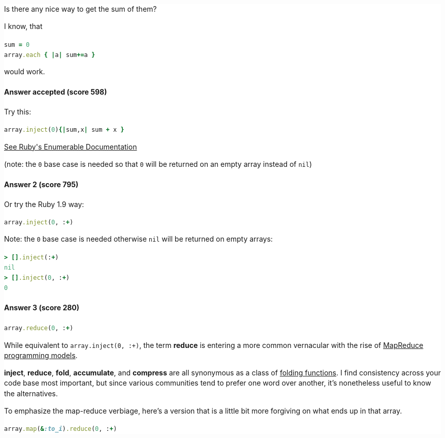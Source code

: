 Is there any nice way to get the sum of them?  

I know, that   

```ruby
sum = 0
array.each { |a| sum+=a }
```

would work.  

#### Answer accepted (score 598)
Try this:  

```ruby
array.inject(0){|sum,x| sum + x }
```

<a href="https://ruby-doc.org/core/Enumerable.html#method-i-inject" rel="nofollow noreferrer">See Ruby's Enumerable Documentation</a>  

(note: the `0` base case is needed so that `0` will be returned on an empty array instead of `nil`)  

#### Answer 2 (score 795)
Or try the Ruby 1.9 way:  

```ruby
array.inject(0, :+)
```

Note: the `0` base case is needed otherwise `nil` will be returned on empty arrays:  

```ruby
> [].inject(:+)
nil
> [].inject(0, :+)
0
```

#### Answer 3 (score 280)
```ruby
array.reduce(0, :+)
```

While equivalent to `array.inject(0, :+)`, the term <strong>reduce</strong> is entering a more common vernacular with the rise of <a href="http://en.wikipedia.org/wiki/MapReduce">MapReduce programming models</a>.  

<strong>inject</strong>, <strong>reduce</strong>, <strong>fold</strong>, <strong>accumulate</strong>, and <strong>compress</strong> are all synonymous as a class of <a href="http://en.wikipedia.org/wiki/Reduce_%28higher-order_function%29">folding functions</a>. I find consistency across your code base most important, but since various communities tend to prefer one word over another, it’s nonetheless useful to know the alternatives.  

To emphasize the map-reduce verbiage, here’s a version that is a little bit more forgiving on what ends up in that array.  

```ruby
array.map(&:to_i).reduce(0, :+)
```
